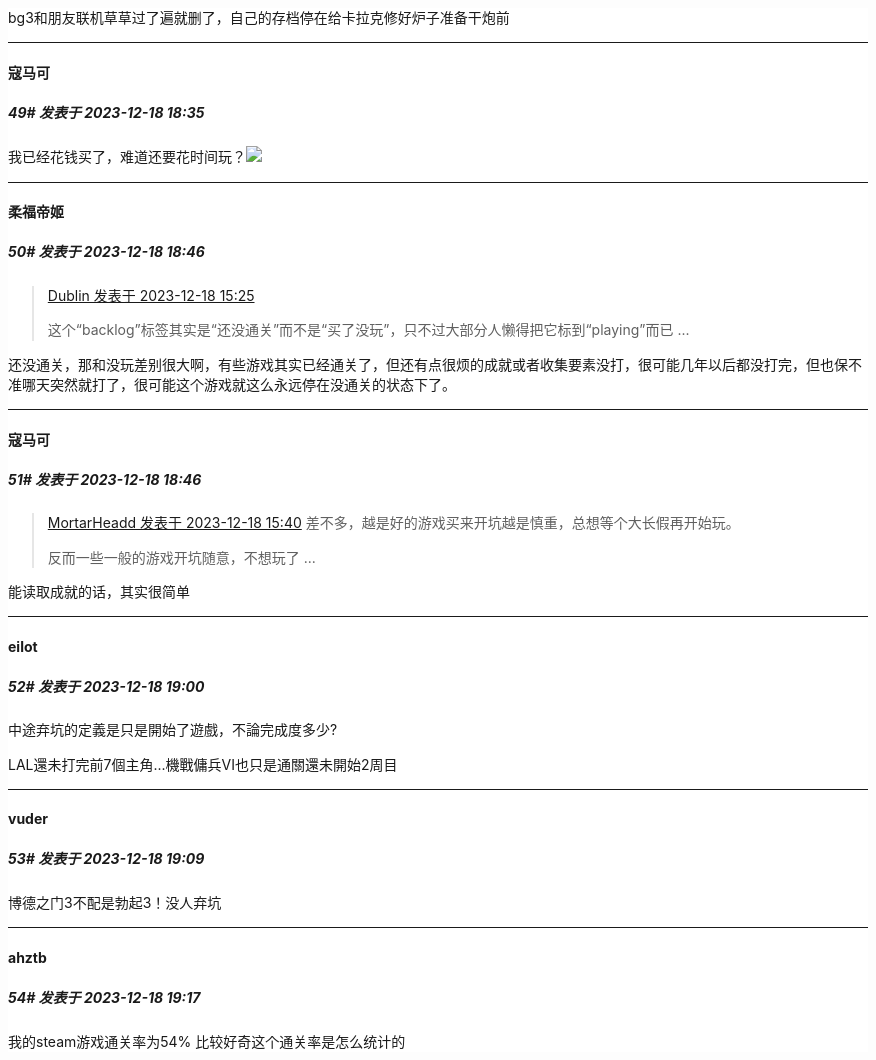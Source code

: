 bg3和朋友联机草草过了遍就删了，自己的存档停在给卡拉克修好炉子准备干炮前

*****

####  寇马可  
##### 49#       发表于 2023-12-18 18:35

我已经花钱买了，难道还要花时间玩？<img src="https://static.saraba1st.com/image/smiley/face2017/067.png" referrerpolicy="no-referrer">

*****

####  柔福帝姬  
##### 50#       发表于 2023-12-18 18:46

<blockquote><a href="httphttps://bbs.saraba1st.com/2b/forum.php?mod=redirect&amp;goto=findpost&amp;pid=63365293&amp;ptid=2164555" target="_blank">Dublin 发表于 2023-12-18 15:25</a>

这个“backlog”标签其实是“还没通关”而不是“买了没玩”，只不过大部分人懒得把它标到“playing”而已 ...</blockquote>
还没通关，那和没玩差别很大啊，有些游戏其实已经通关了，但还有点很烦的成就或者收集要素没打，很可能几年以后都没打完，但也保不准哪天突然就打了，很可能这个游戏就这么永远停在没通关的状态下了。

*****

####  寇马可  
##### 51#       发表于 2023-12-18 18:46

<blockquote><a href="httphttps://bbs.saraba1st.com/2b/forum.php?mod=redirect&amp;goto=findpost&amp;pid=63365521&amp;ptid=2164555" target="_blank">MortarHeadd 发表于 2023-12-18 15:40</a>
差不多，越是好的游戏买来开坑越是慎重，总想等个大长假再开始玩。

反而一些一般的游戏开坑随意，不想玩了 ...</blockquote>
能读取成就的话，其实很简单

*****

####  eilot  
##### 52#       发表于 2023-12-18 19:00

中途弃坑的定義是只是開始了遊戲，不論完成度多少?

LAL還未打完前7個主角...機戰傭兵VI也只是通關還未開始2周目

*****

####  vuder  
##### 53#       发表于 2023-12-18 19:09

博德之门3不配是勃起3！没人弃坑

*****

####  ahztb  
##### 54#       发表于 2023-12-18 19:17

我的steam游戏通关率为54%
比较好奇这个通关率是怎么统计的
